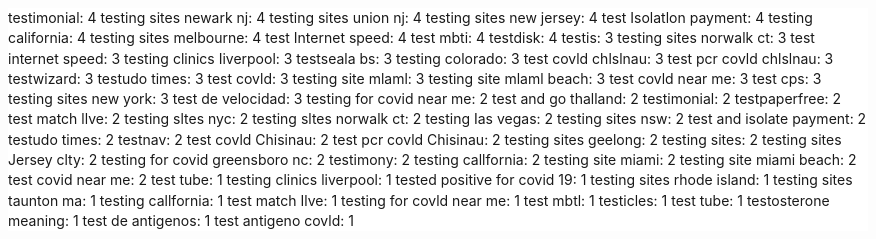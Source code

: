 testimonial: 4
testing sites newark nj: 4
testing sites union nj: 4
testing sites new jersey: 4
test Isolatlon payment: 4
testing california: 4
testing sites melbourne: 4
test Internet speed: 4
test mbti: 4
testdisk: 4
testis: 3
testing sites norwalk ct: 3
test internet speed: 3
testing clinics Iiverpool: 3
testseala bs: 3
testing colorado: 3
test covld chlslnau: 3
test pcr covld chlslnau: 3
testwizard: 3
testudo times: 3
test covld: 3
testing site mlaml: 3
testing site mlaml beach: 3
test covld near me: 3
test cps: 3
testing sites new york: 3
test de velocidad: 3
testing for covid near me: 2
test and go thalland: 2
testimonial: 2
testpaperfree: 2
test match llve: 2
testing sltes nyc: 2
testing sltes norwalk ct: 2
testing Ias vegas: 2
testing sites nsw: 2
test and isolate payment: 2
testudo times: 2
testnav: 2
test covld Chisinau: 2
test pcr covld Chisinau: 2
testing sites geelong: 2
testing sites: 2
testing sites Jersey clty: 2
testing for covid greensboro nc: 2
testimony: 2
testing callfornia: 2
testing site miami: 2
testing site miami beach: 2
test covid near me: 2
test tube: 1
testing clinics liverpool: 1
tested positive for covid 19: 1
testing sites rhode island: 1
testing sites taunton ma: 1
testing callfornia: 1
test match Ilve: 1
testing for covld near me: 1
test mbtl: 1
testicles: 1
test tube: 1
testosterone meaning: 1
test de antigenos: 1
test antigeno covld: 1
